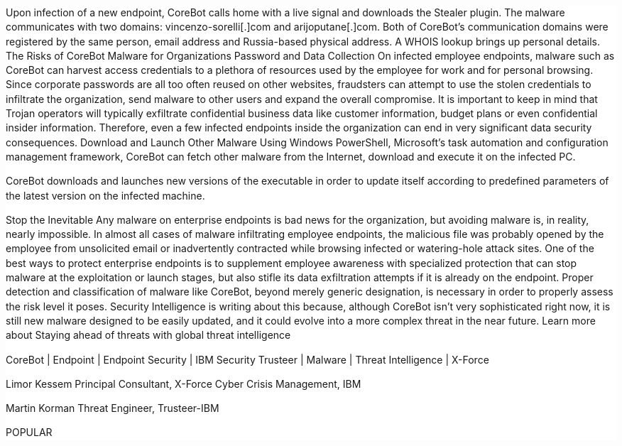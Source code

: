 Upon infection of a new endpoint, CoreBot calls home with a live signal and downloads the Stealer plugin. The malware communicates with two domains: vincenzo-sorelli[.]com and arijoputane[.]com.
Both of CoreBot’s communication domains were registered by the same person, email address and Russia-based physical address. A WHOIS lookup brings up personal details.
The Risks of CoreBot Malware for Organizations
Password and Data Collection
On infected employee endpoints, malware such as CoreBot can harvest access credentials to a plethora of resources used by the employee for work and for personal browsing. Since corporate passwords are all too often reused on other websites, fraudsters can attempt to use the stolen credentials to infiltrate the organization, send malware to other users and expand the overall compromise.
It is important to keep in mind that Trojan operators will typically exfiltrate confidential business data like customer information, budget plans or even confidential insider information. Therefore, even a few infected endpoints inside the organization can end in very significant data security consequences.
Download and Launch Other Malware
Using Windows PowerShell, Microsoft’s task automation and configuration management framework, CoreBot can fetch other malware from the Internet, download and execute it on the infected PC.

CoreBot downloads and launches new versions of the executable in order to update itself according to predefined parameters of the latest version on the infected machine.

Stop the Inevitable
Any malware on enterprise endpoints is bad news for the organization, but avoiding malware is, in reality, nearly impossible. In almost all cases of malware infiltrating employee endpoints, the malicious file was probably opened by the employee from unsolicited email or inadvertently contracted while browsing infected or watering-hole attack sites.
One of the best ways to protect enterprise endpoints is to supplement employee awareness with specialized protection that can stop malware at the exploitation or launch stages, but also stifle its data exfiltration attempts if it is already on the endpoint.
Proper detection and classification of malware like CoreBot, beyond merely generic designation, is necessary in order to properly assess the risk level it poses. Security Intelligence is writing about this because, although CoreBot isn’t very sophisticated right now, it is still new malware designed to be easily updated, and it could evolve into a more complex threat in the near future.
Learn more about Staying ahead of threats with global threat intelligence 


CoreBot | Endpoint | Endpoint Security | IBM Security Trusteer | Malware | Threat Intelligence | X-Force




Limor Kessem
Principal Consultant, X-Force Cyber Crisis Management, IBM





Martin Korman
Threat Engineer, Trusteer-IBM









POPULAR
